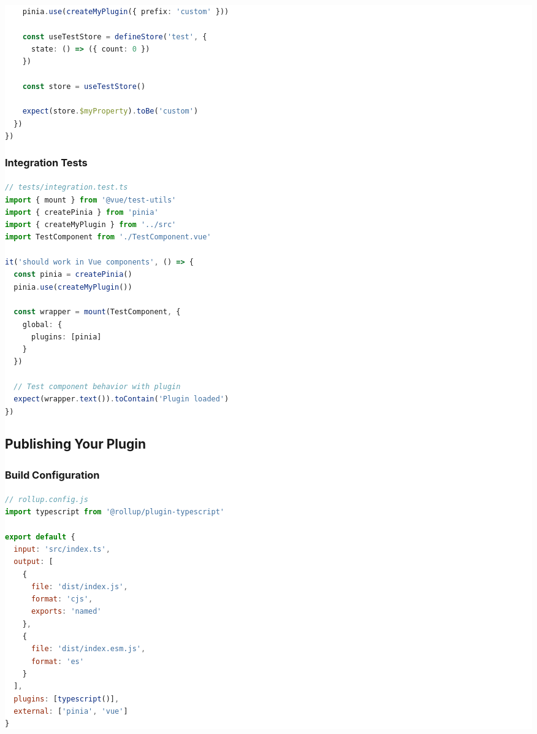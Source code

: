 ```ts
    pinia.use(createMyPlugin({ prefix: 'custom' }))
    
    const useTestStore = defineStore('test', {
      state: () => ({ count: 0 })
    })
    
    const store = useTestStore()
    
    expect(store.$myProperty).toBe('custom')
  })
})
```

### Integration Tests

```ts
// tests/integration.test.ts
import { mount } from '@vue/test-utils'
import { createPinia } from 'pinia'
import { createMyPlugin } from '../src'
import TestComponent from './TestComponent.vue'

it('should work in Vue components', () => {
  const pinia = createPinia()
  pinia.use(createMyPlugin())
  
  const wrapper = mount(TestComponent, {
    global: {
      plugins: [pinia]
    }
  })
  
  // Test component behavior with plugin
  expect(wrapper.text()).toContain('Plugin loaded')
})
```

## Publishing Your Plugin

### Build Configuration

```js
// rollup.config.js
import typescript from '@rollup/plugin-typescript'

export default {
  input: 'src/index.ts',
  output: [
    {
      file: 'dist/index.js',
      format: 'cjs',
      exports: 'named'
    },
    {
      file: 'dist/index.esm.js',
      format: 'es'
    }
  ],
  plugins: [typescript()],
  external: ['pinia', 'vue']
}
```
